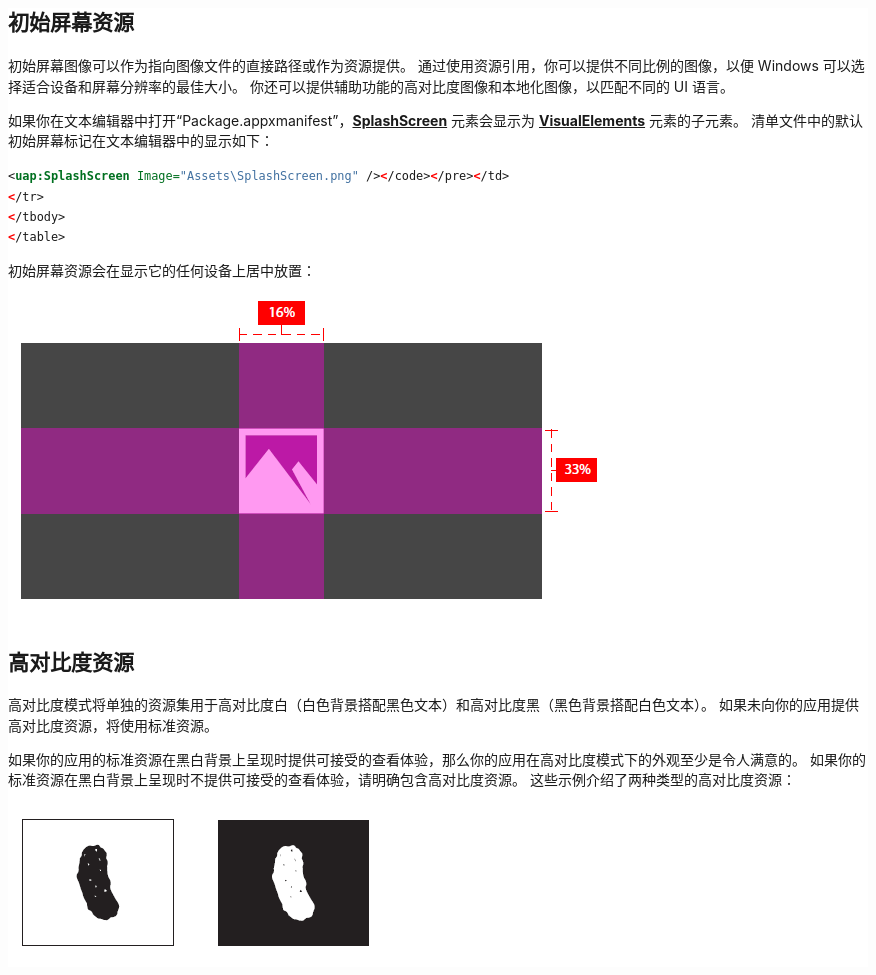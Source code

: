 ## <a name="splash-screen-assets"></a>初始屏幕资源


初始屏幕图像可以作为指向图像文件的直接路径或作为资源提供。 通过使用资源引用，你可以提供不同比例的图像，以便 Windows 可以选择适合设备和屏幕分辨率的最佳大小。 你还可以提供辅助功能的高对比度图像和本地化图像，以匹配不同的 UI 语言。

如果你在文本编辑器中打开“Package.appxmanifest”，[**SplashScreen**](https://msdn.microsoft.com/library/windows/apps/br211467) 元素会显示为 [**VisualElements**](https://msdn.microsoft.com/library/windows/apps/br211471) 元素的子元素。 清单文件中的默认初始屏幕标记在文本编辑器中的显示如下：

```XML
<uap:SplashScreen Image="Assets\SplashScreen.png" /></code></pre></td>
</tr>
</tbody>
</table>
```

初始屏幕资源会在显示它的任何设备上居中放置：

![初始屏幕资源的大小调整](images/assetguidance27.png)

## <a name="high-contrast-assets"></a>高对比度资源


高对比度模式将单独的资源集用于高对比度白（白色背景搭配黑色文本）和高对比度黑（黑色背景搭配白色文本）。 如果未向你的应用提供高对比度资源，将使用标准资源。

如果你的应用的标准资源在黑白背景上呈现时提供可接受的查看体验，那么你的应用在高对比度模式下的外观至少是令人满意的。 如果你的标准资源在黑白背景上呈现时不提供可接受的查看体验，请明确包含高对比度资源。 这些示例介绍了两种类型的高对比度资源：

![高对比度比率资源示例](images/assetguidance28.png)
